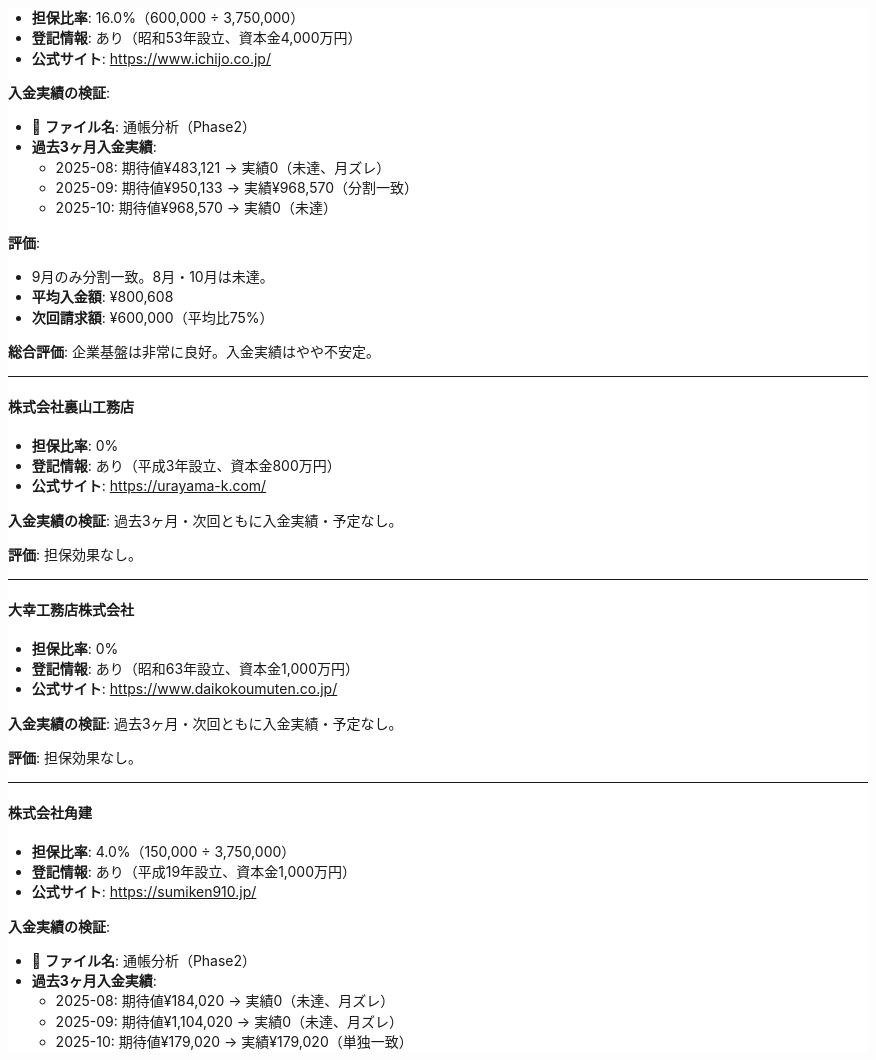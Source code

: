 - **担保比率**: 16.0%（600,000 ÷ 3,750,000）
- **登記情報**: あり（昭和53年設立、資本金4,000万円）
- **公式サイト**: https://www.ichijo.co.jp/

**入金実績の検証**:

- 📄 **ファイル名**: 通帳分析（Phase2）
- **過去3ヶ月入金実績**:
  - 2025-08: 期待値¥483,121 → 実績0（未達、月ズレ）
  - 2025-09: 期待値¥950,133 → 実績¥968,570（分割一致）
  - 2025-10: 期待値¥968,570 → 実績0（未達）

**評価**:
- 9月のみ分割一致。8月・10月は未達。
- **平均入金額**: ¥800,608
- **次回請求額**: ¥600,000（平均比75%）

**総合評価**: 企業基盤は非常に良好。入金実績はやや不安定。

---

#### 株式会社裏山工務店

- **担保比率**: 0%
- **登記情報**: あり（平成3年設立、資本金800万円）
- **公式サイト**: https://urayama-k.com/

**入金実績の検証**: 過去3ヶ月・次回ともに入金実績・予定なし。

**評価**: 担保効果なし。

---

#### 大幸工務店株式会社

- **担保比率**: 0%
- **登記情報**: あり（昭和63年設立、資本金1,000万円）
- **公式サイト**: https://www.daikokoumuten.co.jp/

**入金実績の検証**: 過去3ヶ月・次回ともに入金実績・予定なし。

**評価**: 担保効果なし。

---

#### 株式会社角建

- **担保比率**: 4.0%（150,000 ÷ 3,750,000）
- **登記情報**: あり（平成19年設立、資本金1,000万円）
- **公式サイト**: https://sumiken910.jp/

**入金実績の検証**:

- 📄 **ファイル名**: 通帳分析（Phase2）
- **過去3ヶ月入金実績**:
  - 2025-08: 期待値¥184,020 → 実績0（未達、月ズレ）
  - 2025-09: 期待値¥1,104,020 → 実績0（未達、月ズレ）
  - 2025-10: 期待値¥179,020 → 実績¥179,020（単独一致）
